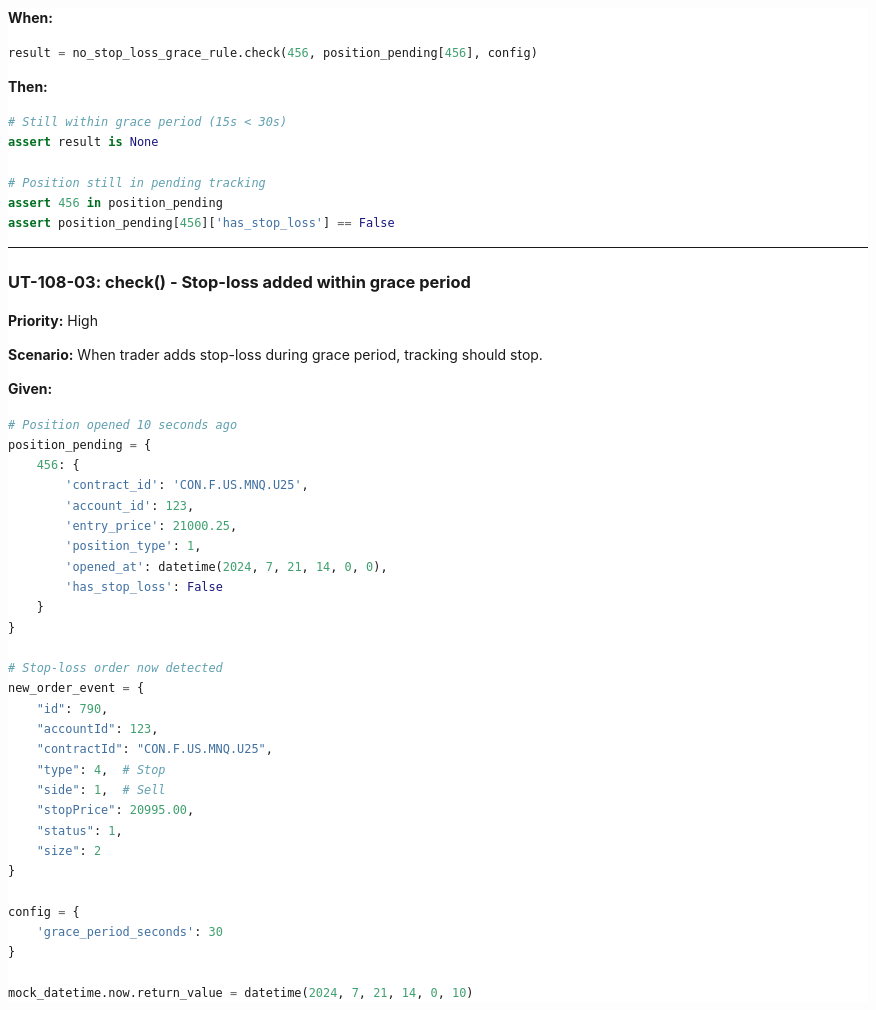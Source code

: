 **When:**
```python
result = no_stop_loss_grace_rule.check(456, position_pending[456], config)
```

**Then:**
```python
# Still within grace period (15s < 30s)
assert result is None

# Position still in pending tracking
assert 456 in position_pending
assert position_pending[456]['has_stop_loss'] == False
```

---

### UT-108-03: check() - Stop-loss added within grace period

**Priority:** High

**Scenario:** When trader adds stop-loss during grace period, tracking should stop.

**Given:**
```python
# Position opened 10 seconds ago
position_pending = {
    456: {
        'contract_id': 'CON.F.US.MNQ.U25',
        'account_id': 123,
        'entry_price': 21000.25,
        'position_type': 1,
        'opened_at': datetime(2024, 7, 21, 14, 0, 0),
        'has_stop_loss': False
    }
}

# Stop-loss order now detected
new_order_event = {
    "id": 790,
    "accountId": 123,
    "contractId": "CON.F.US.MNQ.U25",
    "type": 4,  # Stop
    "side": 1,  # Sell
    "stopPrice": 20995.00,
    "status": 1,
    "size": 2
}

config = {
    'grace_period_seconds': 30
}

mock_datetime.now.return_value = datetime(2024, 7, 21, 14, 0, 10)
```
